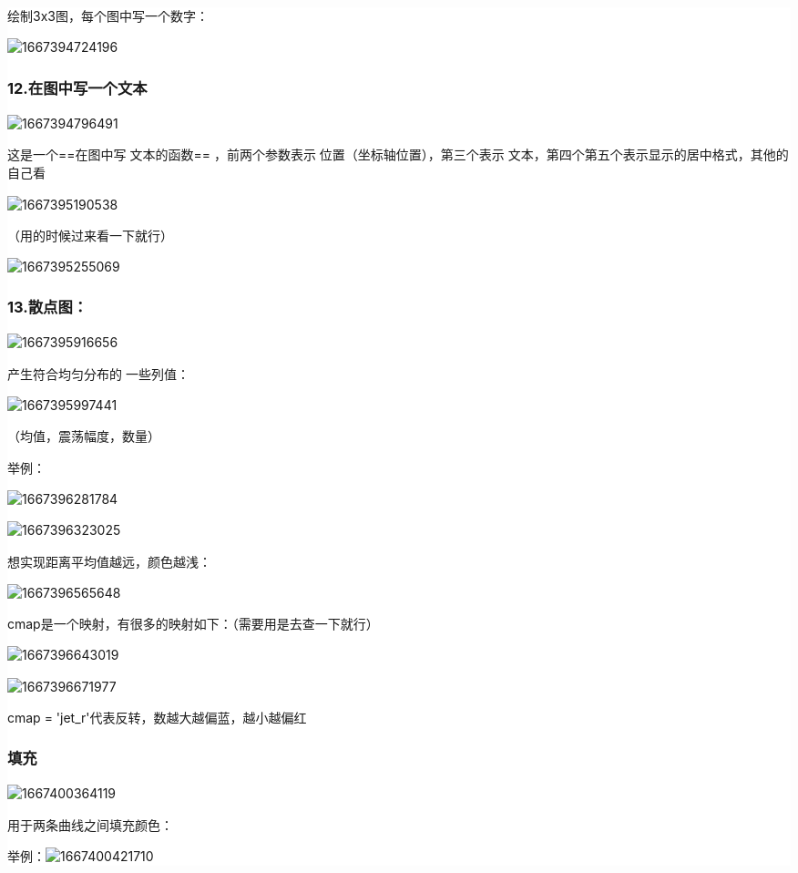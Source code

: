 绘制3x3图，每个图中写一个数字：

![1667394724196](C:\Users\豪哥\Desktop\assets\1667394724196.png)

### 12.在图中写一个文本

![1667394796491](C:\Users\豪哥\Desktop\assets\1667394796491.png)

这是一个==在图中写 文本的函数== ，前两个参数表示 位置（坐标轴位置），第三个表示 文本，第四个第五个表示显示的居中格式，其他的自己看

![1667395190538](C:\Users\豪哥\Desktop\assets\1667395190538.png)

（用的时候过来看一下就行）

![1667395255069](C:\Users\豪哥\Desktop\assets\1667395255069.png)



### 13.散点图：

![1667395916656](C:\Users\豪哥\Desktop\assets\1667395916656.png)

产生符合均匀分布的 一些列值：

![1667395997441](C:\Users\豪哥\Desktop\assets\1667395997441.png)

（均值，震荡幅度，数量）

举例：

![1667396281784](C:\Users\豪哥\Desktop\assets\1667396281784.png)

![1667396323025](C:\Users\豪哥\Desktop\assets\1667396323025.png)

想实现距离平均值越远，颜色越浅：

![1667396565648](C:\Users\豪哥\Desktop\assets\1667396565648.png)

cmap是一个映射，有很多的映射如下：（需要用是去查一下就行）

![1667396643019](C:\Users\豪哥\Desktop\assets\1667396643019.png)

![1667396671977](C:\Users\豪哥\Desktop\assets\1667396671977.png)

cmap = 'jet_r'代表反转，数越大越偏蓝，越小越偏红

### 填充

![1667400364119](C:\Users\豪哥\Desktop\assets\1667400364119.png)

用于两条曲线之间填充颜色：

举例：![1667400421710](C:\Users\豪哥\Desktop\assets\1667400421710.png)
